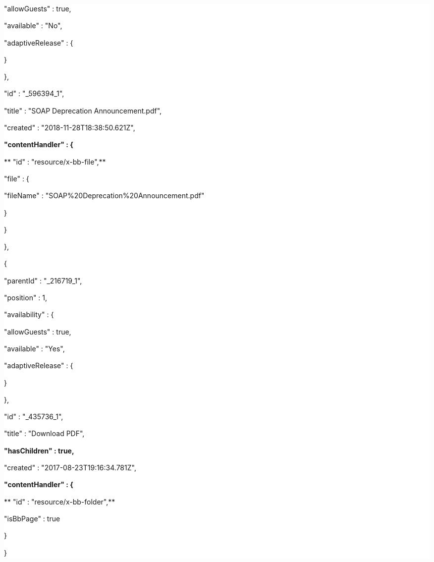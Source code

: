 "allowGuests" : true,

"available" : "No",

"adaptiveRelease" : {

}

},

"id" : "_596394_1",

"title" : "SOAP Deprecation Announcement.pdf",

"created" : "2018-11-28T18:38:50.621Z",

**"contentHandler" : {**

** "id" : "resource\/x-bb-file",**

"file" : {

"fileName" : "SOAP%20Deprecation%20Announcement.pdf"

}

}

},

{

"parentId" : "_216719_1",

"position" : 1,

"availability" : {

"allowGuests" : true,

"available" : "Yes",

"adaptiveRelease" : {

}

},

"id" : "_435736_1",

"title" : "Download PDF",

**"hasChildren" : true,**

"created" : "2017-08-23T19:16:34.781Z",

**"contentHandler" : {**

** "id" : "resource\/x-bb-folder",**

"isBbPage" : true

}

}

